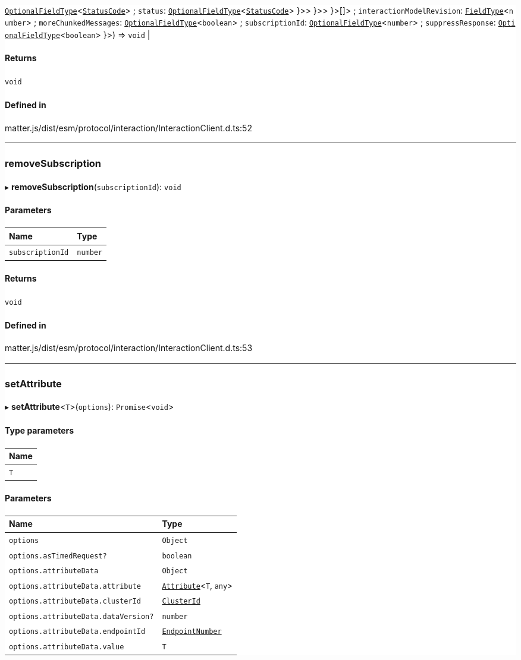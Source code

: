 [`OptionalFieldType`](../interfaces/internal_.OptionalFieldType.md)\<[`StatusCode`](../enums/internal_.StatusCode.md)\> ; `status`: [`OptionalFieldType`](../interfaces/internal_.OptionalFieldType.md)\<[`StatusCode`](../enums/internal_.StatusCode.md)\>  }\>\>  }\>\>  }\>[]\> ; `interactionModelRevision`: [`FieldType`](../interfaces/internal_.FieldType.md)\<`number`\> ; `moreChunkedMessages`: [`OptionalFieldType`](../interfaces/internal_.OptionalFieldType.md)\<`boolean`\> ; `subscriptionId`: [`OptionalFieldType`](../interfaces/internal_.OptionalFieldType.md)\<`number`\> ; `suppressResponse`: [`OptionalFieldType`](../interfaces/internal_.OptionalFieldType.md)\<`boolean`\>  }\>) => `void` |

#### Returns

`void`

#### Defined in

matter.js/dist/esm/protocol/interaction/InteractionClient.d.ts:52

___

### removeSubscription

▸ **removeSubscription**(`subscriptionId`): `void`

#### Parameters

| Name | Type |
| :------ | :------ |
| `subscriptionId` | `number` |

#### Returns

`void`

#### Defined in

matter.js/dist/esm/protocol/interaction/InteractionClient.d.ts:53

___

### setAttribute

▸ **setAttribute**\<`T`\>(`options`): `Promise`\<`void`\>

#### Type parameters

| Name |
| :------ |
| `T` |

#### Parameters

| Name | Type |
| :------ | :------ |
| `options` | `Object` |
| `options.asTimedRequest?` | `boolean` |
| `options.attributeData` | `Object` |
| `options.attributeData.attribute` | [`Attribute`](../interfaces/internal_.Attribute.md)\<`T`, `any`\> |
| `options.attributeData.clusterId` | [`ClusterId`](../modules/internal_.md#clusterid) |
| `options.attributeData.dataVersion?` | `number` |
| `options.attributeData.endpointId` | [`EndpointNumber`](../modules/internal_.md#endpointnumber) |
| `options.attributeData.value` | `T` |